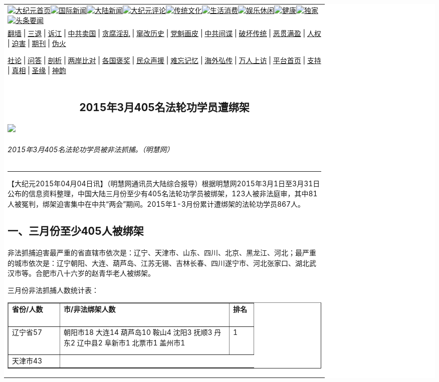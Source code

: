<a name="1" id="1" target="_blank"></a><span id="1"></span>
<table align=center border="0"><tr><td colspan="2" VALIGN=TOP><a href="https://github.com/cbjyhx386/djy/blob/master/gb/nf1351518.md#1"><img src="https://raw.githubusercontent.com/cbjyhx386/www/master/t/djy/1.jpg" title="大纪元首页" alt="大纪元首页"></a><a href="https://github.com/cbjyhx386/djy/blob/master/gb/n24hr.md#1"><img src="https://raw.githubusercontent.com/cbjyhx386/www/master/t/djy/3.jpg" title="国际新闻" alt="国际新闻"></a><a href="https://github.com/cbjyhx386/djy/blob/master/gb/nsc413.md#1"><img src="https://raw.githubusercontent.com/cbjyhx386/www/master/t/djy/4.jpg" title="大陆新闻" alt="大陆新闻"></a><a href="https://github.com/cbjyhx386/djy/blob/master/gb/news392.md#1"><img src="https://raw.githubusercontent.com/cbjyhx386/www/master/t/djy/5.jpg" title="大纪元评论" alt="大纪元评论"></a><a href="https://github.com/cbjyhx386/djy/blob/master/gb/news2007.md#1"><img src="https://raw.githubusercontent.com/cbjyhx386/www/master/t/djy/6.jpg" title="传统文化" alt="传统文化"></a><a href="https://github.com/cbjyhx386/djy/blob/master/gb/news2008.md#1"><img src="https://raw.githubusercontent.com/cbjyhx386/www/master/t/djy/7.jpg" title="生活消费" alt="生活消费"></a><a href="https://github.com/cbjyhx386/djy/blob/master/gb/ncyule.md#1"><img src="https://raw.githubusercontent.com/cbjyhx386/www/master/t/djy/8.jpg" title="娱乐休闲" alt="娱乐休闲"></a><a href="https://github.com/cbjyhx386/djy/blob/master/gb/nsc1002.md#1"><img src="https://raw.githubusercontent.com/cbjyhx386/www/master/t/djy/9.jpg" title="健康" alt="健康"></a><a href="https://github.com/cbjyhx386/djy/blob/master/gb/nf6092.md#1"><img src="https://raw.githubusercontent.com/cbjyhx386/www/master/t/djy/10a.jpg" title="独家" alt="独家"></a><a href="https://github.com/cbjyhx386/djy/blob/master/gb/nf4514.md#1"><img src="https://raw.githubusercontent.com/cbjyhx386/www/master/t/djy/12a.jpg" title="头条要闻" alt="头条要闻"></a></td></tr>
<tr><td colspan="2" VALIGN=TOP><a target="_blank" href="https://github.com/cbjyhx386/www/blob/master/README.md?zsrh#1">翻墙</a> | <a target="_blank" href="https://github.com/cbjyhx386/djy/blob/master/gb/nf5657.md#1">三退</a> | <a target="_blank" href="https://github.com/cbjyhx386/djy/blob/master/gb/nf6124.md#1">诉江</a> | <a target="_blank" href="https://github.com/cbjyhx386/djy/blob/master/gb/nf1176117.md#1">中共卖国</a> | <a target="_blank" href="https://github.com/cbjyhx386/djy/blob/master/gb/nf5773.md#1">贪腐淫乱</a> | <a target="_blank" href="https://github.com/cbjyhx386/djy/blob/master/gb/nf1176115.md#1">窜改历史</a> | <a target="_blank" href="https://github.com/cbjyhx386/djy/blob/master/gb/nf1176107.md#1">党魁画皮</a> | <a target="_blank" href="https://github.com/cbjyhx386/djy/blob/master/gb/nf1320400.md#1">中共间谍</a> | <a target="_blank" href="https://github.com/cbjyhx386/djy/blob/master/gb/nf1176114.md#1">破坏传统</a> | <a target="_blank" href="https://github.com/cbjyhx386/ntdtv/blob/master/gb/prog447_1.md#1">恶贯满盈</a> | <a target="_blank" href="https://github.com/cbjyhx386/djy/blob/master/gb/ncid278.md#1">人权</a> | <a target="_blank" href="https://github.com/cbjyhx386/djy/blob/master/gb/nf1176111.md#1">迫害</a> | <a target="_blank" href="https://gitlab.com/szzdlab/mh-qikan/blob/master/README.md#1">期刊</a> | <a target="_blank" href="https://github.com/cbjyhx386/djy/blob/master/gb/nf5562.md#1">伪火</a></p><p><a target="_blank" href="https://github.com/cbjyhx386/djy/blob/master/gb/9p.md#1">社论</a> | <a target="_blank" href="https://github.com/cbjyhx386/djy/blob/master/gb/nf4378.md#1">问答</a> | <a target="_blank" href="https://github.com/cbjyhx386/djy/blob/master/gb/nf5792.md#1">剖析</a> | <a target="_blank" href="https://github.com/cbjyhx386/djy/blob/master/gb/nf5735.md#1">两岸比对</a> | <a target="_blank" href="https://github.com/cbjyhx386/djy/blob/master/gb/nf6119.md#1">各国褒奖</a> | <a target="_blank" href="https://github.com/cbjyhx386/djy/blob/master/gb/nf6120.md#1">民众声援</a> | <a target="_blank" href="https://github.com/cbjyhx386/djy/blob/master/gb/nf1188594.md#1">难忘记忆</a> | <a target="_blank" href="https://github.com/cbjyhx386/djy/blob/master/gb/nf3180.md#1">海外弘传</a> | <a target="_blank" href="https://github.com/cbjyhx386/djy/blob/master/gb/nf5410.md#1">万人上访</a> | <a target="_blank" href="https://github.com/cbjyhx386/www/blob/master/README.md?zsrh#1">平台首页</a> | <a target="_blank" href="https://github.com/cbjyhx386/djy/blob/master/gb/nf4386.md#1">支持</a> | <a target="_blank" href="https://github.com/cbjyhx386/djy/blob/master/gb/nf4389.md#1">真相</a> | <a target="_blank" href="https://github.com/cbjyhx386/djy/blob/master/gb/nf5790.md#1">圣缘</a> | <a target="_blank" href="https://github.com/cbjyhx386/djy/blob/master/gb/nf4786.md#1">神韵</a></td></tr>
<tr><td VALIGN=TOP width="626"><h2 align=center>2015年3月405名法轮功学员遭绑架</h2>
<img width="600" src="https://i.epochtimes.com/assets/uploads/2015/04/1504031909071657.jpg" />
<h6>2015年3月405名法轮功学员被非法抓捕。（明慧网）
</h6>
<hr>
	<p>【大纪元2015年04月04日讯】（明慧网通讯员大陆综合报导）根据明慧网2015年3月1日至3月31日公布的信息资料整理，中国大陆三月份至少有405名<ahref="https://github.com/cbjyhx386/djy/blob/master/gb/tag/%E6%B3%95%E8%BD%AE%E5%8A%9F.md#1">法轮功</a>学员被绑架，123人被非法庭审，其中81人被冤判，绑架<ahref="https://github.com/cbjyhx386/djy/blob/master/gb/tag/%E8%BF%AB%E5%AE%B3.md#1">迫害</a>集中在中共“两会”期间。2015年1-3月份累计遭绑架的法轮功学员867人。</p>
<p><h2>一、三月份至少405人被绑架</h2>
<p>非法抓捕<ahref="https://github.com/cbjyhx386/djy/blob/master/gb/tag/%E8%BF%AB%E5%AE%B3.md#1">迫害</a>最严重的省直辖市依次是：辽宁、天津市、山东、四川、北京、黑龙江、河北；最严重的城市依次是：辽宁朝阳、大连、葫芦岛、江苏无锡、吉林长春、四川遂宁市、河北张家口、湖北武汉市等。合肥市八十六岁的赵青华老人被绑架。</p>
<p>三月份非法抓捕人数统计表：</p>
<p><center></p>
<table BORDER CELLSPACING=1 CELLPADDING=5 WIDTH=487 DIR=LTR>
<tr>
<td WIDTH=88 VALIGN=MIDDLE HEIGHT=40><b>省份/人数</b>　　</td>
<td WIDTH=323 VALIGN=MIDDLE HEIGHT=40><b>市/非法绑架人数</b>　　</td>
<td WIDTH=34 VALIGN=MIDDLE HEIGHT=40><b>排名</b>　　</td>
</tr>
<tr>
<td WIDTH=88 VALIGN=MIDDLE HEIGHT=50>辽宁省57　</td>
<td WIDTH=323 VALIGN=MIDDLE HEIGHT=50> 朝阳市18 大连14 葫芦岛10 鞍山4 沈阳3 抚顺3 丹东2 辽中县2 阜新市1 北票市1 盖州市1　</td>
<td WIDTH=34 VALIGN=MIDDLE HEIGHT=50>1　</td>
</tr>
<tr>
<td WIDTH=88 VALIGN=MIDDLE HEIGHT=17>天津市43　</td>